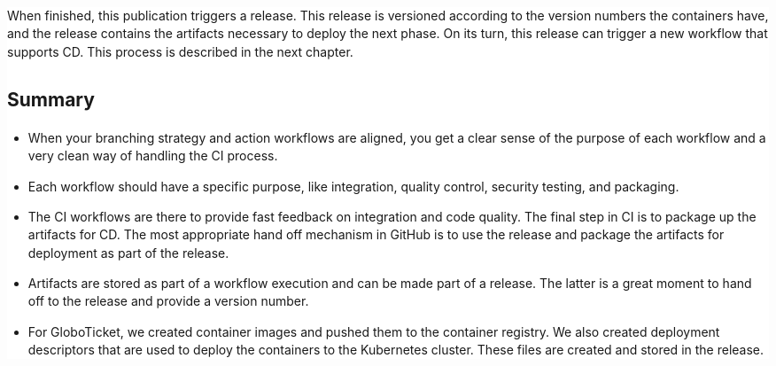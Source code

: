 When finished, this publication triggers a release. This release is versioned according to the version numbers the containers have, and the release contains the artifacts necessary to deploy the next phase. On its turn, this release can trigger a new workflow that supports CD. This process is described in the next chapter.

## Summary

* When your branching strategy and action workflows are aligned, you get a clear sense of the purpose of each workflow and a very clean way of handling the CI process.

* Each workflow should have a specific purpose, like integration, quality control, security testing, and packaging.

* The CI workflows are there to provide fast feedback on integration and code quality. The final step in CI is to package up the artifacts for CD. The most appropriate hand off mechanism in GitHub is to use the release and package the artifacts for deployment as part of the release.

* Artifacts are stored as part of a workflow execution and can be made part of a release. The latter is a great moment to hand off to the release and provide a version number.

* For GloboTicket, we created container images and pushed them to the container registry. We also created deployment descriptors that are used to deploy the containers to the Kubernetes cluster. These files are created and stored in the release.

[1]: https://github.com/GitHubActionsInAction/Globoticket
[2]: https://www.doi.org/10.1109/CMPSAC.1989.65147
[3]: https://agilemanifesto.org/iso/af/manifesto.html
[4]: http://agilemanifesto.org/principles.html
[5]: https://github.com/actions/runner-images
[6]: https://msrc.microsoft.com/blog/2020/12/december-21st-2020-solorigate-resource-center/
[7]: https://www.nist.gov/itl/executive-order-14028-improving-nations-cybersecurity